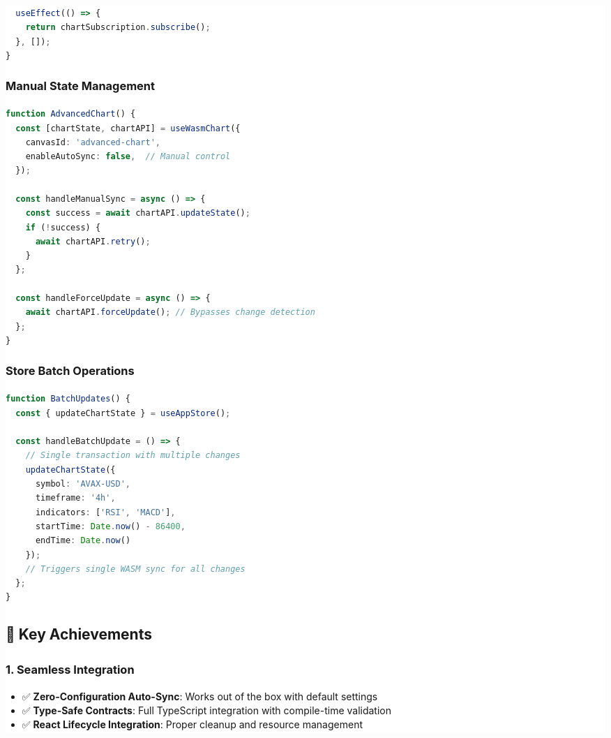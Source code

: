 ```typescript
  useEffect(() => {
    return chartSubscription.subscribe();
  }, []);
}
```

### Manual State Management
```typescript
function AdvancedChart() {
  const [chartState, chartAPI] = useWasmChart({
    canvasId: 'advanced-chart',
    enableAutoSync: false,  // Manual control
  });

  const handleManualSync = async () => {
    const success = await chartAPI.updateState();
    if (!success) {
      await chartAPI.retry();
    }
  };

  const handleForceUpdate = async () => {
    await chartAPI.forceUpdate(); // Bypasses change detection
  };
}
```

### Store Batch Operations
```typescript
function BatchUpdates() {
  const { updateChartState } = useAppStore();
  
  const handleBatchUpdate = () => {
    // Single transaction with multiple changes
    updateChartState({
      symbol: 'AVAX-USD',
      timeframe: '4h',
      indicators: ['RSI', 'MACD'],
      startTime: Date.now() - 86400,
      endTime: Date.now()
    });
    // Triggers single WASM sync for all changes
  };
}
```

## 🎯 Key Achievements

### 1. **Seamless Integration**
- ✅ **Zero-Configuration Auto-Sync**: Works out of the box with default settings
- ✅ **Type-Safe Contracts**: Full TypeScript integration with compile-time validation
- ✅ **React Lifecycle Integration**: Proper cleanup and resource management
